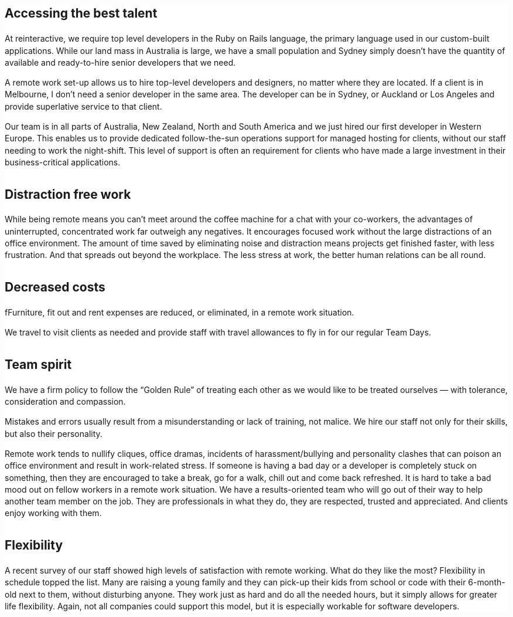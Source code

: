 ## Accessing the best talent

At reinteractive, we require top level developers in the Ruby on Rails language, the primary language used in our custom-built applications. While our land mass in Australia is large, we have a small population and Sydney simply doesn’t have the quantity of available and ready-to-hire senior developers that we need.

A remote work set-up allows us to hire top-level developers and designers, no matter where they are located. If a client is in Melbourne, I don’t need a senior developer in the same area. The developer can be in Sydney, or Auckland or Los Angeles and provide superlative service to that client.

Our team is in all parts of Australia, New Zealand, North and South America and we just hired our first developer in Western Europe. This enables us to provide dedicated follow-the-sun operations support for managed hosting for clients, without our staff needing to work the night-shift. This level of support is often an requirement for clients who have made a large investment in their business-critical applications.

## Distraction free work

While being remote means you can’t meet around the coffee machine for a chat with your co-workers, the advantages of uninterrupted, concentrated work far outweigh any negatives. It encourages focused work without the large distractions of an office environment. The amount of time saved by eliminating noise and distraction means projects get finished faster, with less frustration. And that spreads out beyond the workplace. The less stress at work, the better human relations can be all round.

## Decreased costs

fFurniture, fit out and rent expenses are reduced, or eliminated, in a remote work situation.

We travel to visit clients as needed and provide staff with travel allowances to fly in for our regular Team Days.

## Team spirit

We have a firm policy to follow the “Golden Rule” of treating each other as we would like to be treated ourselves — with tolerance, consideration and compassion.

Mistakes and errors usually result from a misunderstanding or lack of training, not malice. We hire our staff not only for their skills, but also their personality.

Remote work tends to nullify cliques, office dramas, incidents of harassment/bullying and personality clashes that can poison an office environment and result in work-related stress. If someone is having a bad day or a developer is completely stuck on something, then they are encouraged to take a break, go for a walk, chill out and come back refreshed. It is hard to take a bad mood out on fellow workers in a remote work situation. We have a results-oriented team who will go out of their way to help another team member on the job. They are professionals in what they do, they are respected, trusted and appreciated. And clients enjoy working with them.

## Flexibility

A recent survey of our staff showed high levels of satisfaction with remote working. What do they like the most? Flexibility in schedule topped the list. Many are raising a young family and they can pick-up their kids from school or code with their 6-month-old next to them, without disturbing anyone. They work just as hard and do all the needed hours, but it simply allows for greater life flexibility. Again, not all companies could support this model, but it is especially workable for software developers.
